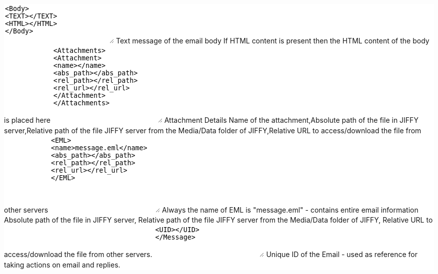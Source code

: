 </tr>
<tr>
<td><textarea rows="5" cols="25" style="border:none;"><Body>
<TEXT></TEXT>
<HTML></HTML>
</Body>
</textarea></td>
<td>Text message of the email body
If HTML content is present then the HTML
content of the body is placed here</td>
</tr>
<tr>
<td><textarea rows="10" cols="25" style="border:none;"><Attachments>
<Attachment>
<name></name>
<abs_path></abs_path>
<rel_path></rel_path>
<rel_url></rel_url>
</Attachment>
</Attachments></textarea></td>
<td>Attachment Details
Name of the attachment,Absolute path of the file
in JIFFY server,Relative path of the file JIFFY
server from the Media/Data folder of
JIFFY,Relative URL to access/download the file
from other servers</td>
</tr>
<tr>
<td><textarea rows="10" cols="25" style="border:none;"><EML>
<name>message.eml</name>
<abs_path></abs_path>
<rel_path></rel_path>
<rel_url></rel_url>
</EML></textarea></td>
<td>Always the name of EML is &quot;message.eml&quot; -
contains entire email information
Absolute path of the file in JIFFY server, Relative
path of the file JIFFY server from the Media/Data
folder of JIFFY, Relative URL to access/download
the file from other servers.</td>
</tr>
<tr>
<td>
<textarea rows="4" cols="25" style="border:none;"><UID></UID>
</Message>
</textarea></td>
<td>Unique ID of the Email - used as reference for
taking actions on email and replies.</td>
</tr>
</table>
